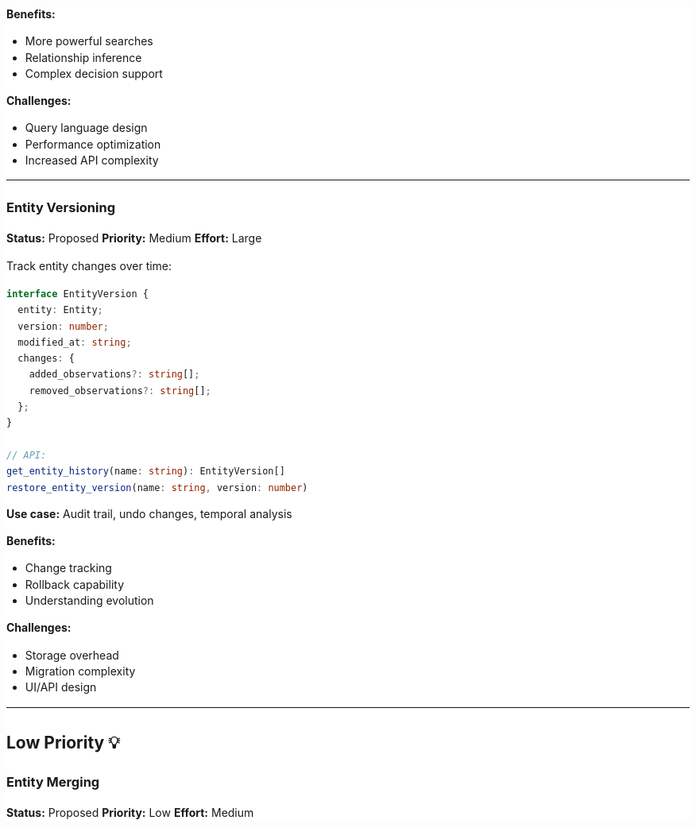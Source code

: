 **Benefits:**
- More powerful searches
- Relationship inference
- Complex decision support

**Challenges:**
- Query language design
- Performance optimization
- Increased API complexity

---

### Entity Versioning
**Status:** Proposed
**Priority:** Medium
**Effort:** Large

Track entity changes over time:

```typescript
interface EntityVersion {
  entity: Entity;
  version: number;
  modified_at: string;
  changes: {
    added_observations?: string[];
    removed_observations?: string[];
  };
}

// API:
get_entity_history(name: string): EntityVersion[]
restore_entity_version(name: string, version: number)
```

**Use case:** Audit trail, undo changes, temporal analysis

**Benefits:**
- Change tracking
- Rollback capability
- Understanding evolution

**Challenges:**
- Storage overhead
- Migration complexity
- UI/API design

---

## Low Priority 💡

### Entity Merging
**Status:** Proposed
**Priority:** Low
**Effort:** Medium
